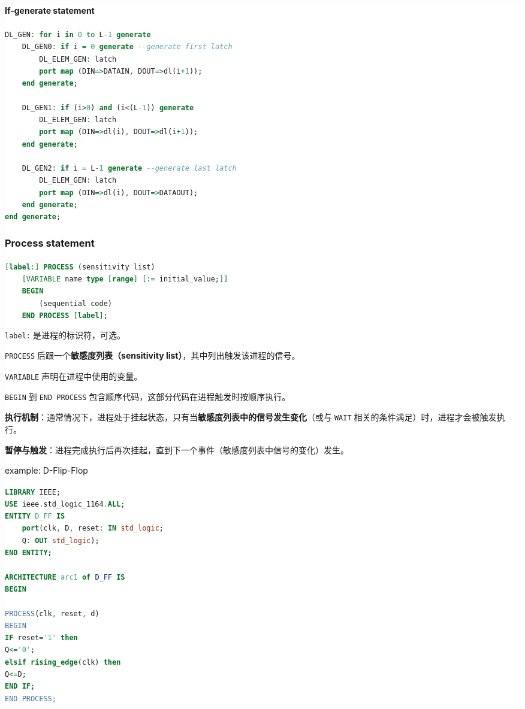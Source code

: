 

#### If-generate statement

```vhdl
DL_GEN: for i in 0 to L-1 generate
	DL_GEN0: if i = 0 generate --generate first latch
		DL_ELEM_GEN: latch
		port map (DIN=>DATAIN, DOUT=>dl(i+1));
	end generate;
	
	DL_GEN1: if (i>0) and (i<(L-1)) generate
		DL_ELEM_GEN: latch
		port map (DIN=>dl(i), DOUT=>dl(i+1));
	end generate;
	
	DL_GEN2: if i = L-1 generate --generate last latch
		DL_ELEM_GEN: latch
		port map (DIN=>dl(i), DOUT=>DATAOUT);
	end generate;
end generate;
```



### Process statement

```vhdl
[label:] PROCESS (sensitivity list)
    [VARIABLE name type [range] [:= initial_value;]]
    BEGIN
        (sequential code)
    END PROCESS [label];

```

`label:` 是进程的标识符，可选。

`PROCESS` 后跟一个**敏感度列表（sensitivity list）**，其中列出触发该进程的信号。

`VARIABLE` 声明在进程中使用的变量。

`BEGIN` 到 `END PROCESS` 包含顺序代码，这部分代码在进程触发时按顺序执行。

**执行机制**：通常情况下，进程处于挂起状态，只有当**敏感度列表中的信号发生变化**（或与 `WAIT` 相关的条件满足）时，进程才会被触发执行。

**暂停与触发**：进程完成执行后再次挂起，直到下一个事件（敏感度列表中信号的变化）发生。



example: D-Flip-Flop

```vhdl
LIBRARY IEEE;
USE ieee.std_logic_1164.ALL;
ENTITY D_FF IS
	port(clk, D, reset: IN std_logic;
	Q: OUT std_logic);
END ENTITY;

ARCHITECTURE arc1 of D_FF IS
BEGIN
    
PROCESS(clk, reset, d)
BEGIN
IF reset='1' then
Q<='0';
elsif rising_edge(clk) then
Q<=D;
END IF;
END PROCESS;
```